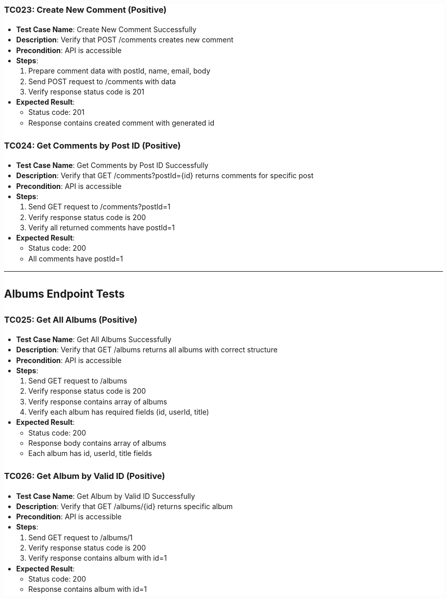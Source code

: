### TC023: Create New Comment (Positive)
- **Test Case Name**: Create New Comment Successfully
- **Description**: Verify that POST /comments creates new comment
- **Precondition**: API is accessible
- **Steps**:
  1. Prepare comment data with postId, name, email, body
  2. Send POST request to /comments with data
  3. Verify response status code is 201
- **Expected Result**:
  - Status code: 201
  - Response contains created comment with generated id

### TC024: Get Comments by Post ID (Positive)
- **Test Case Name**: Get Comments by Post ID Successfully
- **Description**: Verify that GET /comments?postId={id} returns comments for specific post
- **Precondition**: API is accessible
- **Steps**:
  1. Send GET request to /comments?postId=1
  2. Verify response status code is 200
  3. Verify all returned comments have postId=1
- **Expected Result**:
  - Status code: 200
  - All comments have postId=1

---

## Albums Endpoint Tests

### TC025: Get All Albums (Positive)
- **Test Case Name**: Get All Albums Successfully
- **Description**: Verify that GET /albums returns all albums with correct structure
- **Precondition**: API is accessible
- **Steps**:
  1. Send GET request to /albums
  2. Verify response status code is 200
  3. Verify response contains array of albums
  4. Verify each album has required fields (id, userId, title)
- **Expected Result**: 
  - Status code: 200
  - Response body contains array of albums
  - Each album has id, userId, title fields

### TC026: Get Album by Valid ID (Positive)
- **Test Case Name**: Get Album by Valid ID Successfully
- **Description**: Verify that GET /albums/{id} returns specific album
- **Precondition**: API is accessible
- **Steps**:
  1. Send GET request to /albums/1
  2. Verify response status code is 200
  3. Verify response contains album with id=1
- **Expected Result**:
  - Status code: 200
  - Response contains album with id=1
